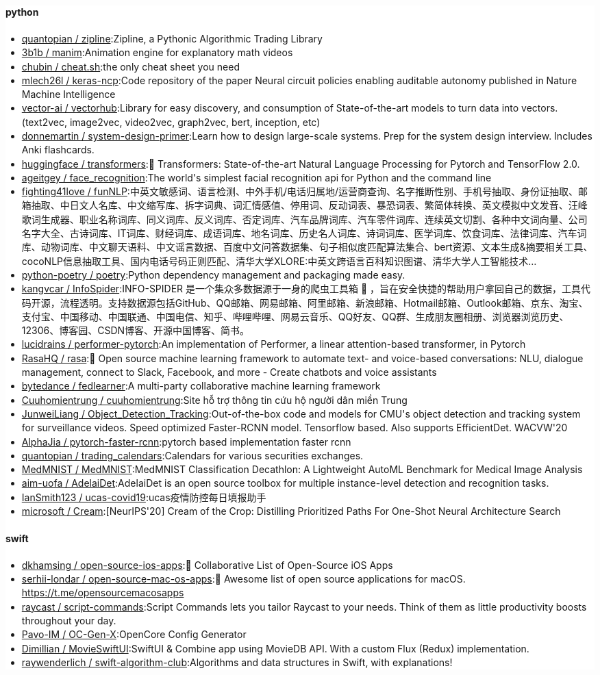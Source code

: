 #### python
* [quantopian / zipline](https://github.com/quantopian/zipline):Zipline, a Pythonic Algorithmic Trading Library
* [3b1b / manim](https://github.com/3b1b/manim):Animation engine for explanatory math videos
* [chubin / cheat.sh](https://github.com/chubin/cheat.sh):the only cheat sheet you need
* [mlech26l / keras-ncp](https://github.com/mlech26l/keras-ncp):Code repository of the paper Neural circuit policies enabling auditable autonomy published in Nature Machine Intelligence
* [vector-ai / vectorhub](https://github.com/vector-ai/vectorhub):Library for easy discovery, and consumption of State-of-the-art models to turn data into vectors. (text2vec, image2vec, video2vec, graph2vec, bert, inception, etc)
* [donnemartin / system-design-primer](https://github.com/donnemartin/system-design-primer):Learn how to design large-scale systems. Prep for the system design interview. Includes Anki flashcards.
* [huggingface / transformers](https://github.com/huggingface/transformers):🤗 Transformers: State-of-the-art Natural Language Processing for Pytorch and TensorFlow 2.0.
* [ageitgey / face_recognition](https://github.com/ageitgey/face_recognition):The world's simplest facial recognition api for Python and the command line
* [fighting41love / funNLP](https://github.com/fighting41love/funNLP):中英文敏感词、语言检测、中外手机/电话归属地/运营商查询、名字推断性别、手机号抽取、身份证抽取、邮箱抽取、中日文人名库、中文缩写库、拆字词典、词汇情感值、停用词、反动词表、暴恐词表、繁简体转换、英文模拟中文发音、汪峰歌词生成器、职业名称词库、同义词库、反义词库、否定词库、汽车品牌词库、汽车零件词库、连续英文切割、各种中文词向量、公司名字大全、古诗词库、IT词库、财经词库、成语词库、地名词库、历史名人词库、诗词词库、医学词库、饮食词库、法律词库、汽车词库、动物词库、中文聊天语料、中文谣言数据、百度中文问答数据集、句子相似度匹配算法集合、bert资源、文本生成&摘要相关工具、cocoNLP信息抽取工具、国内电话号码正则匹配、清华大学XLORE:中英文跨语言百科知识图谱、清华大学人工智能技术…
* [python-poetry / poetry](https://github.com/python-poetry/poetry):Python dependency management and packaging made easy.
* [kangvcar / InfoSpider](https://github.com/kangvcar/InfoSpider):INFO-SPIDER 是一个集众多数据源于一身的爬虫工具箱 🧰 ，旨在安全快捷的帮助用户拿回自己的数据，工具代码开源，流程透明。支持数据源包括GitHub、QQ邮箱、网易邮箱、阿里邮箱、新浪邮箱、Hotmail邮箱、Outlook邮箱、京东、淘宝、支付宝、中国移动、中国联通、中国电信、知乎、哔哩哔哩、网易云音乐、QQ好友、QQ群、生成朋友圈相册、浏览器浏览历史、12306、博客园、CSDN博客、开源中国博客、简书。
* [lucidrains / performer-pytorch](https://github.com/lucidrains/performer-pytorch):An implementation of Performer, a linear attention-based transformer, in Pytorch
* [RasaHQ / rasa](https://github.com/RasaHQ/rasa):💬 Open source machine learning framework to automate text- and voice-based conversations: NLU, dialogue management, connect to Slack, Facebook, and more - Create chatbots and voice assistants
* [bytedance / fedlearner](https://github.com/bytedance/fedlearner):A multi-party collaborative machine learning framework
* [Cuuhomientrung / cuuhomientrung](https://github.com/Cuuhomientrung/cuuhomientrung):Site hỗ trợ thông tin cứu hộ người dân miền Trung
* [JunweiLiang / Object_Detection_Tracking](https://github.com/JunweiLiang/Object_Detection_Tracking):Out-of-the-box code and models for CMU's object detection and tracking system for surveillance videos. Speed optimized Faster-RCNN model. Tensorflow based. Also supports EfficientDet. WACVW'20
* [AlphaJia / pytorch-faster-rcnn](https://github.com/AlphaJia/pytorch-faster-rcnn):pytorch based implementation faster rcnn
* [quantopian / trading_calendars](https://github.com/quantopian/trading_calendars):Calendars for various securities exchanges.
* [MedMNIST / MedMNIST](https://github.com/MedMNIST/MedMNIST):MedMNIST Classification Decathlon: A Lightweight AutoML Benchmark for Medical Image Analysis
* [aim-uofa / AdelaiDet](https://github.com/aim-uofa/AdelaiDet):AdelaiDet is an open source toolbox for multiple instance-level detection and recognition tasks.
* [IanSmith123 / ucas-covid19](https://github.com/IanSmith123/ucas-covid19):ucas疫情防控每日填报助手
* [microsoft / Cream](https://github.com/microsoft/Cream):[NeurIPS'20] Cream of the Crop: Distilling Prioritized Paths For One-Shot Neural Architecture Search

#### swift
* [dkhamsing / open-source-ios-apps](https://github.com/dkhamsing/open-source-ios-apps):📱 Collaborative List of Open-Source iOS Apps
* [serhii-londar / open-source-mac-os-apps](https://github.com/serhii-londar/open-source-mac-os-apps):🚀 Awesome list of open source applications for macOS. https://t.me/opensourcemacosapps
* [raycast / script-commands](https://github.com/raycast/script-commands):Script Commands lets you tailor Raycast to your needs. Think of them as little productivity boosts throughout your day.
* [Pavo-IM / OC-Gen-X](https://github.com/Pavo-IM/OC-Gen-X):OpenCore Config Generator
* [Dimillian / MovieSwiftUI](https://github.com/Dimillian/MovieSwiftUI):SwiftUI & Combine app using MovieDB API. With a custom Flux (Redux) implementation.
* [raywenderlich / swift-algorithm-club](https://github.com/raywenderlich/swift-algorithm-club):Algorithms and data structures in Swift, with explanations!